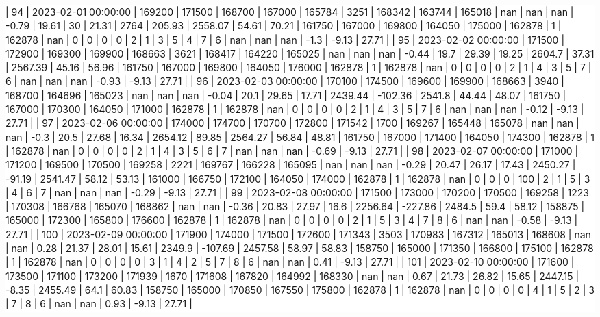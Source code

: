 |  94 | 2023-02-01 00:00:00 | 169200 | 171500 | 168700 |  167000 |      165784 |     3251 |   168342 |   163744 |   165018 |       nan |       nan |       nan | -0.79 |    19.61 |    30    |    21.31 |       2764    |         205.93 |        2558.07 |           54.61 |           70.21 |  161750 |   167000 |  169800 |   164050 |   175000 |         162878 |               1 |          162878 |             nan |                    0 |                 0 |              0 |            0 |           2 |           1 |          3 |            5 |             4 |             7 |             6 |            nan |            nan |            nan |   -1.3  | -9.13 | 27.71 |
|  95 | 2023-02-02 00:00:00 | 171500 | 172900 | 169300 |  169900 |      168663 |     3621 |   168417 |   164220 |   165025 |       nan |       nan |       nan | -0.44 |    19.7  |    29.39 |    19.25 |       2604.7  |          37.31 |        2567.39 |           45.16 |           56.96 |  161750 |   167000 |  169800 |   164050 |   176000 |         162878 |               1 |          162878 |             nan |                    0 |                 0 |              0 |            0 |           2 |           1 |          4 |            3 |             5 |             7 |             6 |            nan |            nan |            nan |   -0.93 | -9.13 | 27.71 |
|  96 | 2023-02-03 00:00:00 | 170100 | 174500 | 169600 |  169900 |      168663 |     3940 |   168700 |   164696 |   165023 |       nan |       nan |       nan | -0.04 |    20.1  |    29.65 |    17.71 |       2439.44 |        -102.36 |        2541.8  |           44.44 |           48.07 |  161750 |   167000 |  170300 |   164050 |   171000 |         162878 |               1 |          162878 |             nan |                    0 |                 0 |              0 |            0 |           2 |           1 |          4 |            3 |             5 |             7 |             6 |            nan |            nan |            nan |   -0.12 | -9.13 | 27.71 |
|  97 | 2023-02-06 00:00:00 | 174000 | 174700 | 170700 |  172800 |      171542 |     1700 |   169267 |   165448 |   165078 |       nan |       nan |       nan | -0.3  |    20.5  |    27.68 |    16.34 |       2654.12 |          89.85 |        2564.27 |           56.84 |           48.81 |  161750 |   167000 |  171400 |   164050 |   174300 |         162878 |               1 |          162878 |             nan |                    0 |                 0 |              0 |            0 |           2 |           1 |          4 |            3 |             5 |             6 |             7 |            nan |            nan |            nan |   -0.69 | -9.13 | 27.71 |
|  98 | 2023-02-07 00:00:00 | 171000 | 171200 | 169500 |  170500 |      169258 |     2221 |   169767 |   166228 |   165095 |       nan |       nan |       nan | -0.29 |    20.47 |    26.17 |    17.43 |       2450.27 |         -91.19 |        2541.47 |           58.12 |           53.13 |  161000 |   166750 |  172100 |   164050 |   174000 |         162878 |               1 |          162878 |             nan |                    0 |                 0 |              0 |          100 |           2 |           1 |          5 |            3 |             4 |             6 |             7 |            nan |            nan |            nan |   -0.29 | -9.13 | 27.71 |
|  99 | 2023-02-08 00:00:00 | 171500 | 173000 | 170200 |  170500 |      169258 |     1223 |   170308 |   166768 |   165070 |    168862 |       nan |       nan | -0.36 |    20.83 |    27.97 |    16.6  |       2256.64 |        -227.86 |        2484.5  |           59.4  |           58.12 |  158875 |   165000 |  172300 |   165800 |   176600 |         162878 |               1 |          162878 |             nan |                    0 |                 0 |              0 |            0 |           2 |           1 |          5 |            3 |             4 |             7 |             8 |              6 |            nan |            nan |   -0.58 | -9.13 | 27.71 |
| 100 | 2023-02-09 00:00:00 | 171900 | 174000 | 171500 |  172600 |      171343 |     3503 |   170983 |   167312 |   165013 |    168608 |       nan |       nan |  0.28 |    21.37 |    28.01 |    15.61 |       2349.9  |        -107.69 |        2457.58 |           58.97 |           58.83 |  158750 |   165000 |  171350 |   166800 |   175100 |         162878 |               1 |          162878 |             nan |                    0 |                 0 |              0 |            0 |           3 |           1 |          4 |            2 |             5 |             7 |             8 |              6 |            nan |            nan |    0.41 | -9.13 | 27.71 |
| 101 | 2023-02-10 00:00:00 | 171600 | 173500 | 171100 |  173200 |      171939 |     1670 |   171608 |   167820 |   164992 |    168330 |       nan |       nan |  0.67 |    21.73 |    26.82 |    15.65 |       2447.15 |          -8.35 |        2455.49 |           64.1  |           60.83 |  158750 |   165000 |  170850 |   167550 |   175800 |         162878 |               1 |          162878 |             nan |                    0 |                 0 |              0 |            0 |           4 |           1 |          5 |            2 |             3 |             7 |             8 |              6 |            nan |            nan |    0.93 | -9.13 | 27.71 |